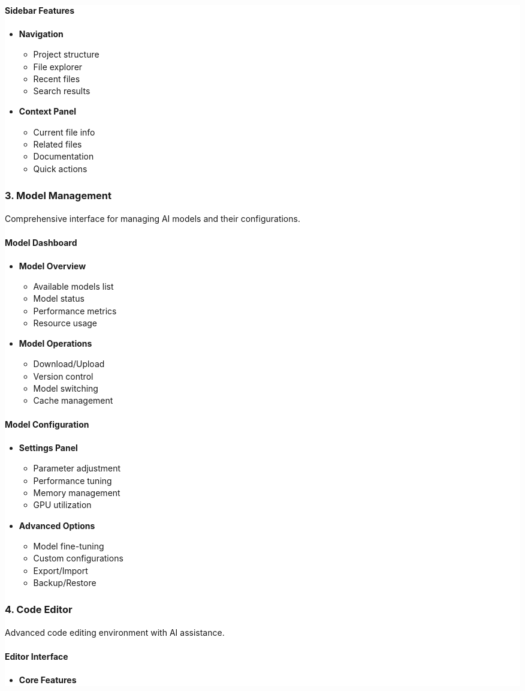 #### Sidebar Features

- **Navigation**

  - Project structure
  - File explorer
  - Recent files
  - Search results

- **Context Panel**
  - Current file info
  - Related files
  - Documentation
  - Quick actions

### 3. Model Management

Comprehensive interface for managing AI models and their configurations.

#### Model Dashboard

- **Model Overview**

  - Available models list
  - Model status
  - Performance metrics
  - Resource usage

- **Model Operations**
  - Download/Upload
  - Version control
  - Model switching
  - Cache management

#### Model Configuration

- **Settings Panel**

  - Parameter adjustment
  - Performance tuning
  - Memory management
  - GPU utilization

- **Advanced Options**
  - Model fine-tuning
  - Custom configurations
  - Export/Import
  - Backup/Restore

### 4. Code Editor

Advanced code editing environment with AI assistance.

#### Editor Interface

- **Core Features**
